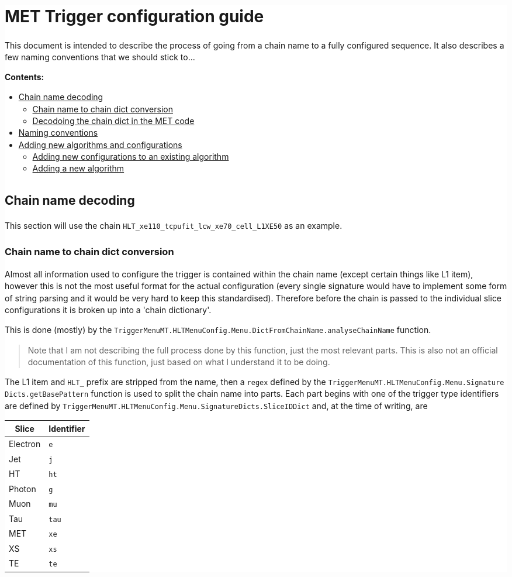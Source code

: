 

# MET Trigger configuration guide

This document is intended to describe the process of going from a chain name to
a fully configured sequence. It also describes a few naming conventions that we
should stick to...

**Contents:**
- [Chain name decoding](#chain-name-decoding)
  - [Chain name to chain dict conversion](#chain-name-to-chain-dict-conversion)
  - [Decodoing the chain dict in the MET code](#decoding-the-chain-dict-in-the-met-code)
- [Naming conventions](#naming-conventions)
- [Adding new algorithms and configurations](#adding-new-algorithms-and-configurations)
  - [Adding new configurations to an existing algorithm](#adding-new-configurations-to-an-existing-algorithm)
  - [Adding a new algorithm](#adding-a-new-algorithm)

## Chain name decoding



This section will use the chain `HLT_xe110_tcpufit_lcw_xe70_cell_L1XE50` as an
example.

### Chain name to chain dict conversion

Almost all information used to configure the trigger is contained within the
chain name (except certain things like L1 item), however this is not the most
useful format for the actual configuration (every single signature would have to
implement some form of string parsing and it would be very hard to keep this
standardised). Therefore before the chain is passed to the individual slice
configurations it is broken up into a 'chain dictionary'.

This is done (mostly) by the
`TriggerMenuMT.HLTMenuConfig.Menu.DictFromChainName.analyseChainName` function.

> Note that I am not describing the full process done by this function, just the
> most relevant parts. This is also not an official documentation of this
> function, just based on what I understand it to be doing.

The L1 item and `HLT_` prefix are stripped from the name, then a `regex` defined
by the `TriggerMenuMT.HLTMenuConfig.Menu.SignatureDicts.getBasePattern` function
is used to split the chain name into parts. Each part begins with one of the
trigger type identifiers are defined by
`TriggerMenuMT.HLTMenuConfig.Menu.SignatureDicts.SliceIDDict` and, at the time
of writing, are

| Slice        | Identifier  |
| ------------ | ----------- |
| Electron     | `e`         |
| Jet          | `j`         |
| HT           | `ht`        |
| Photon       | `g`         |
| Muon         | `mu`        |
| Tau          | `tau`       |
| MET          | `xe`        |
| XS           | `xs`        |
| TE           | `te`        |